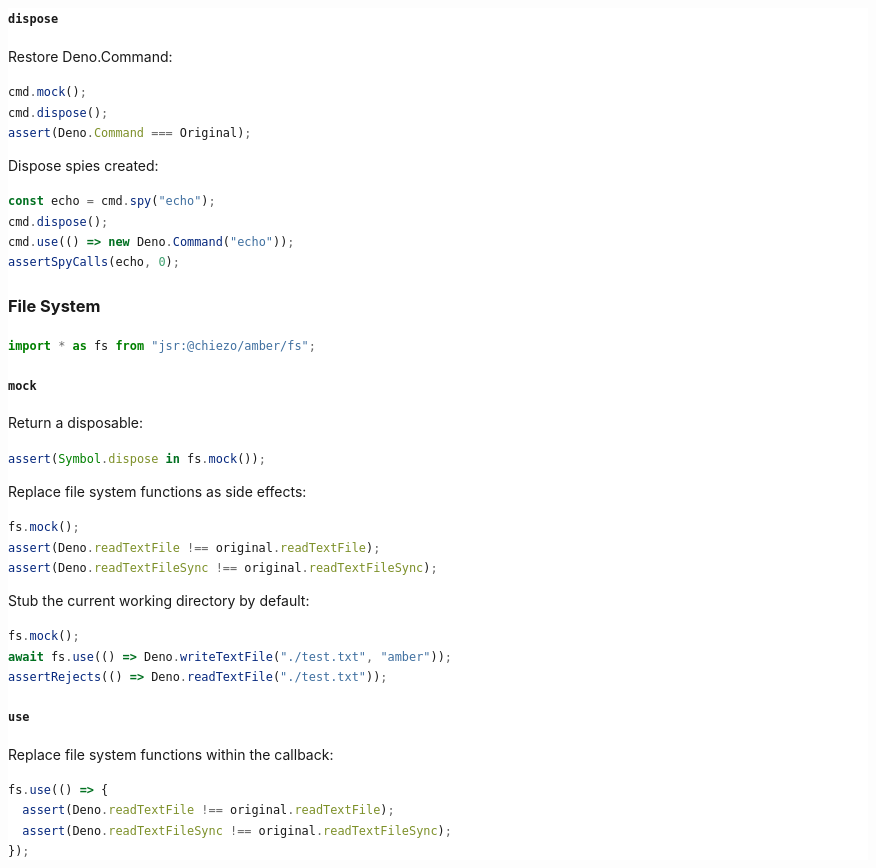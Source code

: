 #### `dispose`

Restore Deno.Command:

```typescript
cmd.mock();
cmd.dispose();
assert(Deno.Command === Original);
```

Dispose spies created:

```typescript
const echo = cmd.spy("echo");
cmd.dispose();
cmd.use(() => new Deno.Command("echo"));
assertSpyCalls(echo, 0);
```

### File System

```typescript
import * as fs from "jsr:@chiezo/amber/fs";
```

#### `mock`

Return a disposable:

```typescript
assert(Symbol.dispose in fs.mock());
```

Replace file system functions as side effects:

```typescript
fs.mock();
assert(Deno.readTextFile !== original.readTextFile);
assert(Deno.readTextFileSync !== original.readTextFileSync);
```

Stub the current working directory by default:

```typescript
fs.mock();
await fs.use(() => Deno.writeTextFile("./test.txt", "amber"));
assertRejects(() => Deno.readTextFile("./test.txt"));
```

#### `use`

Replace file system functions within the callback:

```typescript
fs.use(() => {
  assert(Deno.readTextFile !== original.readTextFile);
  assert(Deno.readTextFileSync !== original.readTextFileSync);
});
```

